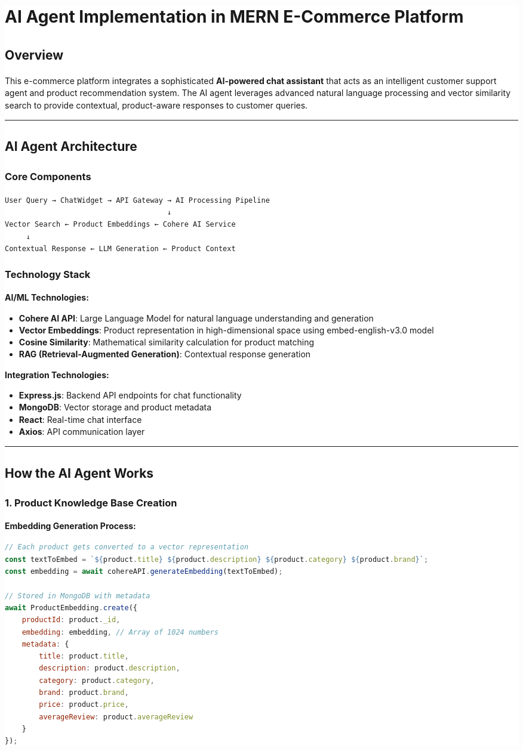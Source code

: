 # AI Agent Implementation in MERN E-Commerce Platform

## Overview

This e-commerce platform integrates a sophisticated **AI-powered chat assistant** that acts as an intelligent customer support agent and product recommendation system. The AI agent leverages advanced natural language processing and vector similarity search to provide contextual, product-aware responses to customer queries.

---

## AI Agent Architecture

### Core Components

```
User Query → ChatWidget → API Gateway → AI Processing Pipeline
                                      ↓
Vector Search ← Product Embeddings ← Cohere AI Service
     ↓
Contextual Response ← LLM Generation ← Product Context
```

### Technology Stack

**AI/ML Technologies:**
- **Cohere AI API**: Large Language Model for natural language understanding and generation
- **Vector Embeddings**: Product representation in high-dimensional space using embed-english-v3.0 model
- **Cosine Similarity**: Mathematical similarity calculation for product matching
- **RAG (Retrieval-Augmented Generation)**: Contextual response generation

**Integration Technologies:**
- **Express.js**: Backend API endpoints for chat functionality
- **MongoDB**: Vector storage and product metadata
- **React**: Real-time chat interface
- **Axios**: API communication layer

---

## How the AI Agent Works

### 1. Product Knowledge Base Creation

**Embedding Generation Process:**
```javascript
// Each product gets converted to a vector representation
const textToEmbed = `${product.title} ${product.description} ${product.category} ${product.brand}`;
const embedding = await cohereAPI.generateEmbedding(textToEmbed);

// Stored in MongoDB with metadata
await ProductEmbedding.create({
    productId: product._id,
    embedding: embedding, // Array of 1024 numbers
    metadata: {
        title: product.title,
        description: product.description,
        category: product.category,
        brand: product.brand,
        price: product.price,
        averageReview: product.averageReview
    }
});
```